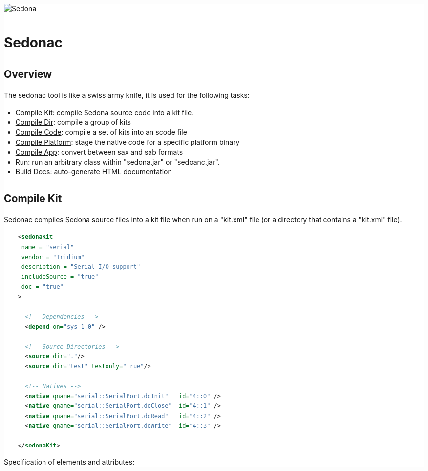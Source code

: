 

[![Sedona](../logo.png)](/)

# Sedonac

## Overview

The sedonac tool is like a swiss army knife, it is used for the
following tasks:

-   [Compile Kit](#compile-kit): compile Sedona source code into a kit
    file.
-   [Compile Dir](#compile-dir): compile a group of kits
-   [Compile Code](#compile-code): compile a set of kits into an scode
    file
-   [Compile Platform](#compile-platform): stage the native code for a
    specific platform binary
-   [Compile App](#compile-app): convert between sax and sab formats
-   [Run](#run): run an arbitrary class within "sedona.jar" or
    "sedoanc.jar".
-   [Build Docs](#build-docs): auto-generate HTML documentation

## Compile Kit

Sedonac compiles Sedona source files into a kit file when run on a
"kit.xml" file (or a directory that contains a "kit.xml" file).
```xml
    <sedonaKit
     name = "serial"
     vendor = "Tridium"
     description = "Serial I/O support"
     includeSource = "true"
     doc = "true"
    >

      <!-- Dependencies -->
      <depend on="sys 1.0" />

      <!-- Source Directories -->
      <source dir="."/>
      <source dir="test" testonly="true"/>

      <!-- Natives -->
      <native qname="serial::SerialPort.doInit"   id="4::0" />
      <native qname="serial::SerialPort.doClose"  id="4::1" />
      <native qname="serial::SerialPort.doRead"   id="4::2" />
      <native qname="serial::SerialPort.doWrite"  id="4::3" />

    </sedonaKit>
```
Specification of elements and attributes:
